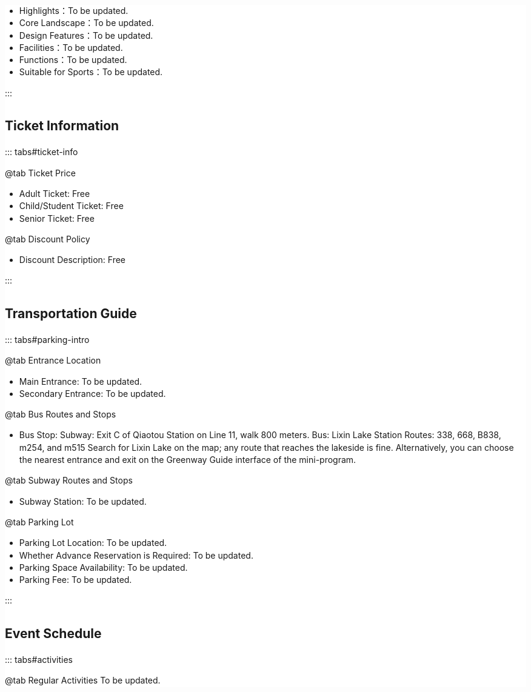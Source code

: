 
- Highlights：To be updated.
- Core Landscape：To be updated.
- Design Features：To be updated.
- Facilities：To be updated.
- Functions：To be updated.
- Suitable for Sports：To be updated.

:::

## Ticket Information

::: tabs#ticket-info

@tab Ticket Price
- Adult Ticket: Free
- Child/Student Ticket: Free
- Senior Ticket: Free

@tab Discount Policy
- Discount Description: Free

:::

## Transportation Guide

::: tabs#parking-intro

@tab Entrance Location
- Main Entrance: To be updated.
- Secondary Entrance: To be updated.

@tab Bus Routes and Stops
- Bus Stop: Subway: Exit C of Qiaotou Station on Line 11, walk 800 meters.
Bus: Lixin Lake Station
Routes: 338, 668, B838, m254, and m515
Search for Lixin Lake on the map; any route that reaches the lakeside is fine. Alternatively, you can choose the nearest entrance and exit on the Greenway Guide interface of the mini-program.

@tab Subway Routes and Stops
- Subway Station: To be updated.

@tab Parking Lot
- Parking Lot Location: To be updated.
- Whether Advance Reservation is Required: To be updated.
- Parking Space Availability: To be updated.
- Parking Fee: To be updated.

:::

## Event Schedule

::: tabs#activities

@tab Regular Activities
To be updated.
